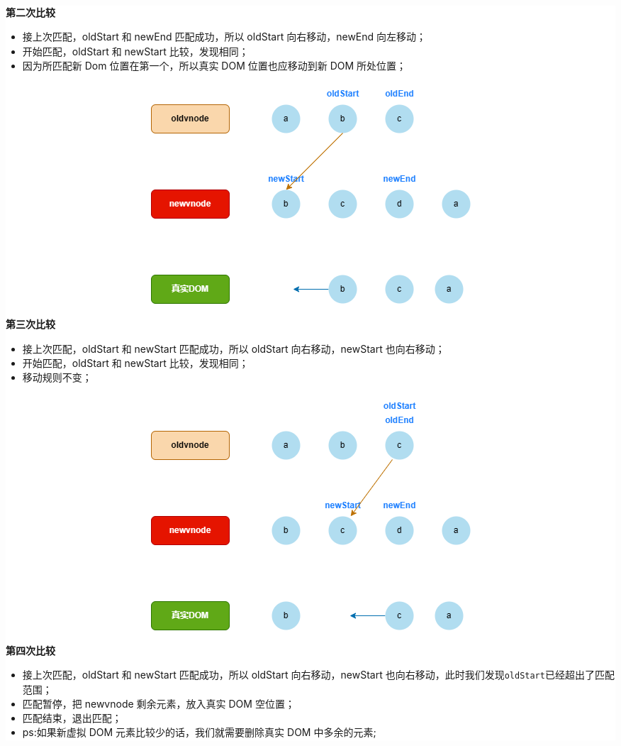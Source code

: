 **第二次比较**

- 接上次匹配，oldStart 和 newEnd 匹配成功，所以 oldStart 向右移动，newEnd 向左移动；
- 开始匹配，oldStart 和 newStart 比较，发现相同；
- 因为所匹配新 Dom 位置在第一个，所以真实 DOM 位置也应移动到新 DOM 所处位置；

<p align=center><img src="./image/step3.png" alt="step3.png"  /></p>

**第三次比较**

- 接上次匹配，oldStart 和 newStart 匹配成功，所以 oldStart 向右移动，newStart 也向右移动；
- 开始匹配，oldStart 和 newStart 比较，发现相同；
- 移动规则不变；

<p align=center><img src="./image/step4.png" alt="step4.png"  /></p>

**第四次比较**

- 接上次匹配，oldStart 和 newStart 匹配成功，所以 oldStart 向右移动，newStart 也向右移动，此时我们发现`oldStart`已经超出了匹配范围；
- 匹配暂停，把 newvnode 剩余元素，放入真实 DOM 空位置；
- 匹配结束，退出匹配；
- ps:如果新虚拟 DOM 元素比较少的话，我们就需要删除真实 DOM 中多余的元素;
